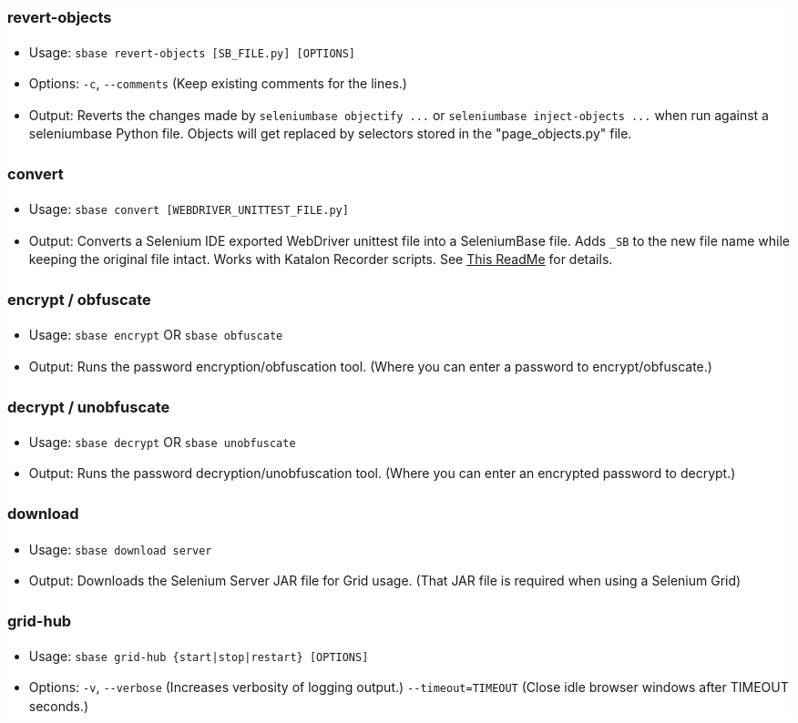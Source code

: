 <h3>revert-objects</h3>

* Usage:
``sbase revert-objects [SB_FILE.py] [OPTIONS]``

* Options:
``-c``, ``--comments``  (Keep existing comments for the lines.)

* Output:
Reverts the changes made by ``seleniumbase objectify ...`` or
``seleniumbase inject-objects ...`` when run against a
seleniumbase Python file. Objects will get replaced by
selectors stored in the "page_objects.py" file.

<h3>convert</h3>

* Usage:
``sbase convert [WEBDRIVER_UNITTEST_FILE.py]``

* Output:
Converts a Selenium IDE exported WebDriver unittest file
into a SeleniumBase file. Adds ``_SB`` to the new
file name while keeping the original file intact.
Works with Katalon Recorder scripts.
See [This ReadMe](https://seleniumbase.io/seleniumbase/utilities/selenium_ide/ReadMe/) for details.

<h3>encrypt / obfuscate</h3>

* Usage:
``sbase encrypt``  OR  ``sbase obfuscate``

* Output:
Runs the password encryption/obfuscation tool.
(Where you can enter a password to encrypt/obfuscate.)

<h3>decrypt / unobfuscate</h3>

* Usage:
``sbase decrypt``  OR  ``sbase unobfuscate``

* Output:
Runs the password decryption/unobfuscation tool.
(Where you can enter an encrypted password to decrypt.)

<h3>download</h3>

* Usage:
``sbase download server``

* Output:
Downloads the Selenium Server JAR file for Grid usage.
(That JAR file is required when using a Selenium Grid)

<h3>grid-hub</h3>

* Usage:
``sbase grid-hub {start|stop|restart} [OPTIONS]``

* Options:
``-v``, ``--verbose``  (Increases verbosity of logging output.)
``--timeout=TIMEOUT``  (Close idle browser windows after TIMEOUT seconds.)
